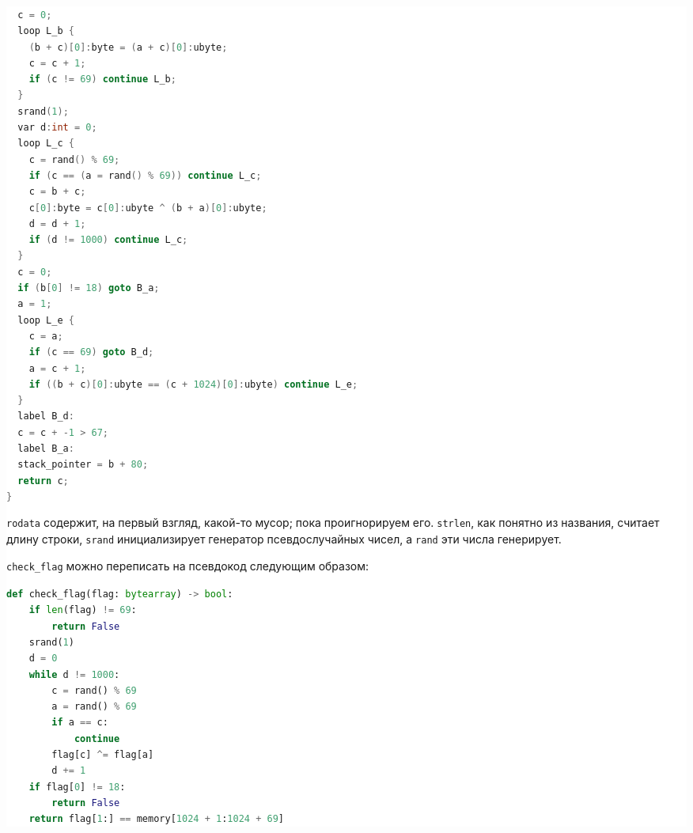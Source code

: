 ```c
  c = 0;
  loop L_b {
    (b + c)[0]:byte = (a + c)[0]:ubyte;
    c = c + 1;
    if (c != 69) continue L_b;
  }
  srand(1);
  var d:int = 0;
  loop L_c {
    c = rand() % 69;
    if (c == (a = rand() % 69)) continue L_c;
    c = b + c;
    c[0]:byte = c[0]:ubyte ^ (b + a)[0]:ubyte;
    d = d + 1;
    if (d != 1000) continue L_c;
  }
  c = 0;
  if (b[0] != 18) goto B_a;
  a = 1;
  loop L_e {
    c = a;
    if (c == 69) goto B_d;
    a = c + 1;
    if ((b + c)[0]:ubyte == (c + 1024)[0]:ubyte) continue L_e;
  }
  label B_d:
  c = c + -1 > 67;
  label B_a:
  stack_pointer = b + 80;
  return c;
}
```

`rodata` содержит, на первый взгляд, какой-то мусор; пока проигнорируем его. `strlen`, как понятно из названия, считает длину строки, `srand` инициализирует генератор псевдослучайных чисел, а `rand` эти числа генерирует.

`check_flag` можно переписать на псевдокод следующим образом:

```python
def check_flag(flag: bytearray) -> bool:
    if len(flag) != 69:
        return False
    srand(1)
    d = 0
    while d != 1000:
        c = rand() % 69
        a = rand() % 69
        if a == c:
            continue
        flag[c] ^= flag[a]
        d += 1
    if flag[0] != 18:
        return False
    return flag[1:] == memory[1024 + 1:1024 + 69]
```

